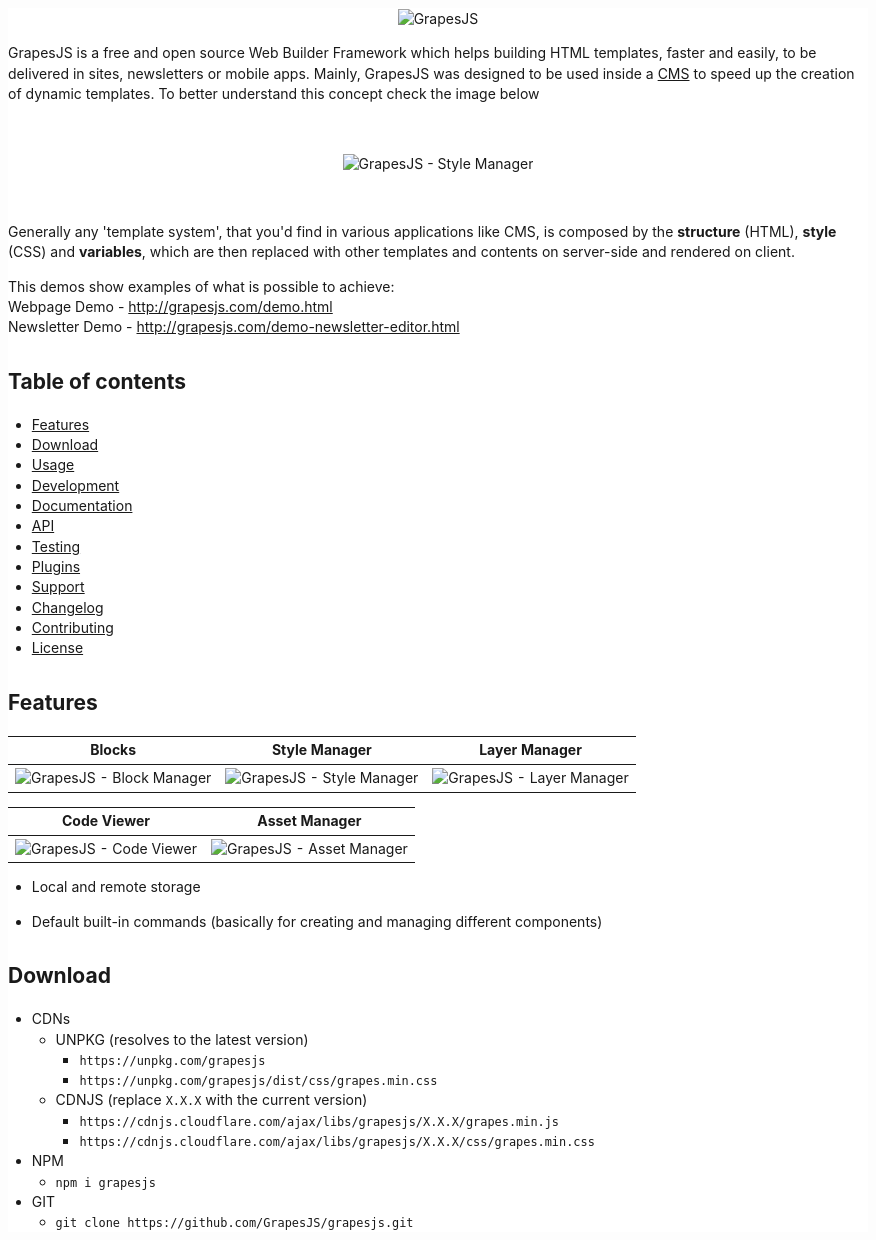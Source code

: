 <p align="center"><img src="http://grapesjs.com/assets/images/grapesjs-front-page-m.jpg" alt="GrapesJS" width="500" align="center"/></p>

GrapesJS is a free and open source Web Builder Framework which helps building HTML templates, faster and easily, to be delivered in sites, newsletters or mobile apps. Mainly, GrapesJS was designed to be used inside a [CMS] to speed up the creation of dynamic templates. To better understand this concept check the image below

<br/>
<p align="center"><img src="http://grapesjs.com/assets/images/gjs-concept.png" alt="GrapesJS - Style Manager" height="400" align="center"/></p>
<br/>

Generally any 'template system', that you'd find in various applications like CMS, is composed by the **structure** (HTML), **style** (CSS) and **variables**, which are then replaced with other templates and contents on server-side and rendered on client.

This demos show examples of what is possible to achieve:<br/>
Webpage Demo - http://grapesjs.com/demo.html<br/>
Newsletter Demo - http://grapesjs.com/demo-newsletter-editor.html<br/>

## Table of contents

- [Features](#features)
- [Download](#download)
- [Usage](#usage)
- [Development](#development)
- [Documentation](#documentation)
- [API](#api)
- [Testing](#testing)
- [Plugins](#plugins)
- [Support](#support)
- [Changelog](https://github.com/GrapesJS/grapesjs/releases)
- [Contributing](https://github.com/GrapesJS/grapesjs/blob/master/CONTRIBUTING.md)
- [License](#license)

## Features

| Blocks                                                                                                                                   | Style Manager                                                                                                                         | Layer Manager                                                                                                                          |
| ---------------------------------------------------------------------------------------------------------------------------------------- | ------------------------------------------------------------------------------------------------------------------------------------- | -------------------------------------------------------------------------------------------------------------------------------------- |
| <img  src="http://grapesjs.com/assets/images/sc-grapesjs-blocks-prp.jpg"  alt="GrapesJS - Block Manager"  height="400"  align="center"/> | <img  src="http://grapesjs.com/assets/images/sc-grapesjs-style-2.jpg"  alt="GrapesJS - Style Manager"  height="400"  align="center"/> | <img  src="http://grapesjs.com/assets/images/sc-grapesjs-layers-2.jpg"  alt="GrapesJS - Layer Manager"  height="400"  align="center"/> |

| Code Viewer                                                                                                                      | Asset Manager                                                                                                                          |
| -------------------------------------------------------------------------------------------------------------------------------- | -------------------------------------------------------------------------------------------------------------------------------------- |
| <img  src="http://grapesjs.com/assets/images/sc-grapesjs-code.jpg"  alt="GrapesJS - Code Viewer"  height="300"  align="center"/> | <img  src="http://grapesjs.com/assets/images/sc-grapesjs-assets-1.jpg"  alt="GrapesJS - Asset Manager"  height="250"  align="center"/> |

- Local and remote storage

- Default built-in commands (basically for creating and managing different components)

## Download

- CDNs
  - UNPKG (resolves to the latest version)
    - `https://unpkg.com/grapesjs`
    - `https://unpkg.com/grapesjs/dist/css/grapes.min.css`
  - CDNJS (replace `X.X.X` with the current version)
    - `https://cdnjs.cloudflare.com/ajax/libs/grapesjs/X.X.X/grapes.min.js`
    - `https://cdnjs.cloudflare.com/ajax/libs/grapesjs/X.X.X/css/grapes.min.css`
- NPM
  - `npm i grapesjs`
- GIT
  - `git clone https://github.com/GrapesJS/grapesjs.git`


[Documentation]: https://grapesjs.com/docs/
[API-Reference]: https://grapesjs.com/docs/api/
[CMS]: https://en.wikipedia.org/wiki/Content_management_system